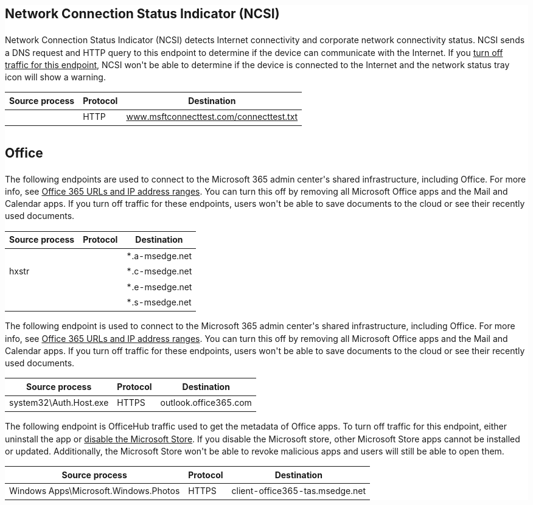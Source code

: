 ## Network Connection Status Indicator (NCSI)

Network Connection Status Indicator (NCSI) detects Internet connectivity and corporate network connectivity status. NCSI sends a DNS request and HTTP query to this endpoint to determine if the device can communicate with the Internet. 
If you [turn off traffic for this endpoint](manage-connections-from-windows-operating-system-components-to-microsoft-services.md#bkmk-ncsi), NCSI won't be able to determine if the device is connected to the Internet and the network status tray icon will show a warning.

| Source process | Protocol | Destination |
|----------------|----------|------------|
|  | HTTP   | www.msftconnecttest.com/connecttest.txt |

## Office

The following endpoints are used to connect to the Microsoft 365 admin center's shared infrastructure, including Office. For more info, see [Office 365 URLs and IP address ranges](/microsoft-365/enterprise/urls-and-ip-address-ranges?redirectSourcePath=%252farticle%252fOffice-365-URLs-and-IP-address-ranges-8548a211-3fe7-47cb-abb1-355ea5aa88a2&view=o365-worldwide#BKMK_Portal-identity). 
You can turn this off by removing all Microsoft Office apps and the Mail and Calendar apps.
If you turn off traffic for these endpoints, users won't be able to save documents to the cloud or see their recently used documents.

| Source process | Protocol | Destination |
|----------------|----------|------------|
|   |    | *.a-msedge.net  | 
| hxstr  |    | *.c-msedge.net  | 
|   |    | *.e-msedge.net  |
|   |    | *.s-msedge.net  |

The following endpoint is used to connect to the Microsoft 365 admin center's shared infrastructure, including Office. For more info, see [Office 365 URLs and IP address ranges](/microsoft-365/enterprise/urls-and-ip-address-ranges?redirectSourcePath=%252farticle%252fOffice-365-URLs-and-IP-address-ranges-8548a211-3fe7-47cb-abb1-355ea5aa88a2&view=o365-worldwide#BKMK_Portal-identity). 
You can turn this off by removing all Microsoft Office apps and the Mail and Calendar apps.
If you turn off traffic for these endpoints, users won't be able to save documents to the cloud or see their recently used documents.

| Source process | Protocol | Destination |
|----------------|----------|------------|
| system32\Auth.Host.exe | HTTPS | outlook.office365.com |

The following endpoint is OfficeHub traffic used to get the metadata of Office apps. To turn off traffic for this endpoint, either uninstall the app or [disable the Microsoft Store](manage-connections-from-windows-operating-system-components-to-microsoft-services.md#bkmk-windowsstore). If you disable the Microsoft store, other Microsoft Store apps cannot be installed or updated. Additionally, the Microsoft Store won't be able to revoke malicious apps and users will still be able to open them.

| Source process | Protocol | Destination |
|----------------|----------|------------|
|Windows Apps\Microsoft.Windows.Photos|HTTPS|client-office365-tas.msedge.net|
